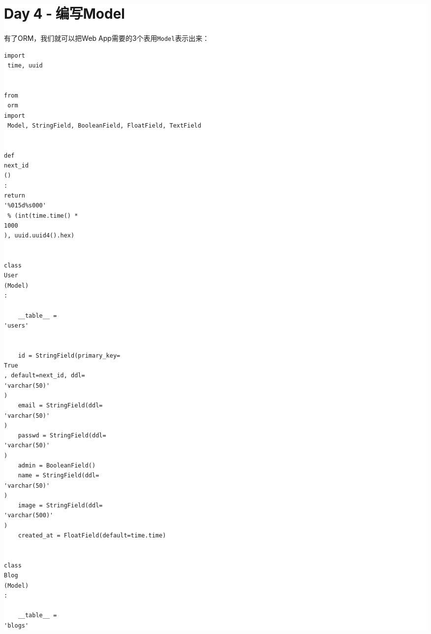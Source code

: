 # Day 4 - 编写Model

有了ORM，我们就可以把Web App需要的3个表用`Model`表示出来：

```
import
 time, uuid


from
 orm 
import
 Model, StringField, BooleanField, FloatField, TextField


def
next_id
()
:
return
'%015d%s000'
 % (int(time.time() * 
1000
), uuid.uuid4().hex)


class
User
(Model)
:

    __table__ = 
'users'


    id = StringField(primary_key=
True
, default=next_id, ddl=
'varchar(50)'
)
    email = StringField(ddl=
'varchar(50)'
)
    passwd = StringField(ddl=
'varchar(50)'
)
    admin = BooleanField()
    name = StringField(ddl=
'varchar(50)'
)
    image = StringField(ddl=
'varchar(500)'
)
    created_at = FloatField(default=time.time)


class
Blog
(Model)
:

    __table__ = 
'blogs'
```
